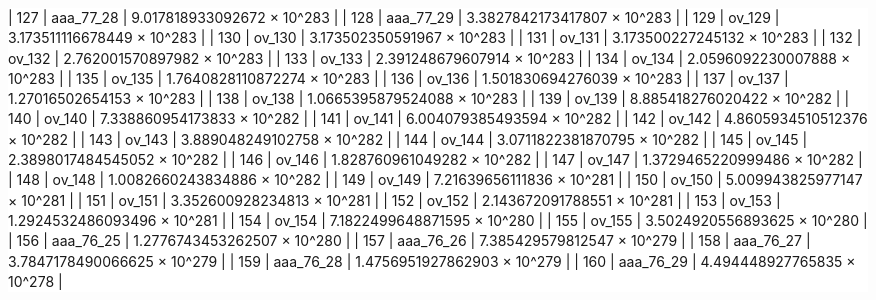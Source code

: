 | 127 | aaa_77_28 | 9.017818933092672 × 10^283 |
| 128 | aaa_77_29 | 3.3827842173417807 × 10^283 |
| 129 | ov_129 | 3.173511116678449 × 10^283 |
| 130 | ov_130 | 3.173502350591967 × 10^283 |
| 131 | ov_131 | 3.173500227245132 × 10^283 |
| 132 | ov_132 | 2.762001570897982 × 10^283 |
| 133 | ov_133 | 2.391248679607914 × 10^283 |
| 134 | ov_134 | 2.0596092230007888 × 10^283 |
| 135 | ov_135 | 1.7640828110872274 × 10^283 |
| 136 | ov_136 | 1.501830694276039 × 10^283 |
| 137 | ov_137 | 1.27016502654153 × 10^283 |
| 138 | ov_138 | 1.0665395879524088 × 10^283 |
| 139 | ov_139 | 8.885418276020422 × 10^282 |
| 140 | ov_140 | 7.338860954173833 × 10^282 |
| 141 | ov_141 | 6.004079385493594 × 10^282 |
| 142 | ov_142 | 4.8605934510512376 × 10^282 |
| 143 | ov_143 | 3.889048249102758 × 10^282 |
| 144 | ov_144 | 3.0711822381870795 × 10^282 |
| 145 | ov_145 | 2.3898017484545052 × 10^282 |
| 146 | ov_146 | 1.828760961049282 × 10^282 |
| 147 | ov_147 | 1.3729465220999486 × 10^282 |
| 148 | ov_148 | 1.0082660243834886 × 10^282 |
| 149 | ov_149 | 7.21639656111836 × 10^281 |
| 150 | ov_150 | 5.009943825977147 × 10^281 |
| 151 | ov_151 | 3.352600928234813 × 10^281 |
| 152 | ov_152 | 2.143672091788551 × 10^281 |
| 153 | ov_153 | 1.2924532486093496 × 10^281 |
| 154 | ov_154 | 7.1822499648871595 × 10^280 |
| 155 | ov_155 | 3.5024920556893625 × 10^280 |
| 156 | aaa_76_25 | 1.2776743453262507 × 10^280 |
| 157 | aaa_76_26 | 7.385429579812547 × 10^279 |
| 158 | aaa_76_27 | 3.7847178490066625 × 10^279 |
| 159 | aaa_76_28 | 1.4756951927862903 × 10^279 |
| 160 | aaa_76_29 | 4.494448927765835 × 10^278 |

